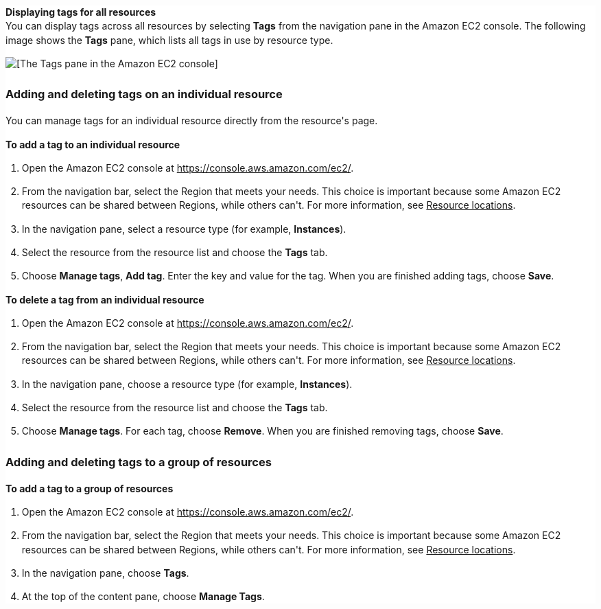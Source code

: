 **Displaying tags for all resources**  
You can display tags across all resources by selecting **Tags** from the navigation pane in the Amazon EC2 console\. The following image shows the **Tags** pane, which lists all tags in use by resource type\.

![\[The Tags pane in the Amazon EC2 console\]](http://docs.aws.amazon.com/AWSEC2/latest/UserGuide/images/Tags_Pane.png)

### Adding and deleting tags on an individual resource<a name="adding-or-deleting-tags"></a>

You can manage tags for an individual resource directly from the resource's page\. 

**To add a tag to an individual resource**

1. Open the Amazon EC2 console at [https://console\.aws\.amazon\.com/ec2/](https://console.aws.amazon.com/ec2/)\.

1. From the navigation bar, select the Region that meets your needs\. This choice is important because some Amazon EC2 resources can be shared between Regions, while others can't\. For more information, see [Resource locations](resources.md)\.

1. In the navigation pane, select a resource type \(for example, **Instances**\)\.

1. Select the resource from the resource list and choose the **Tags** tab\.

1. Choose **Manage tags**, **Add tag**\. Enter the key and value for the tag\. When you are finished adding tags, choose **Save**\.

**To delete a tag from an individual resource**

1. Open the Amazon EC2 console at [https://console\.aws\.amazon\.com/ec2/](https://console.aws.amazon.com/ec2/)\.

1. From the navigation bar, select the Region that meets your needs\. This choice is important because some Amazon EC2 resources can be shared between Regions, while others can't\. For more information, see [Resource locations](resources.md)\.

1. In the navigation pane, choose a resource type \(for example, **Instances**\)\.

1. Select the resource from the resource list and choose the **Tags** tab\.

1. Choose **Manage tags**\. For each tag, choose **Remove**\. When you are finished removing tags, choose **Save**\.

### Adding and deleting tags to a group of resources<a name="adding-or-deleting-tags-group"></a>

**To add a tag to a group of resources**

1. Open the Amazon EC2 console at [https://console\.aws\.amazon\.com/ec2/](https://console.aws.amazon.com/ec2/)\.

1. From the navigation bar, select the Region that meets your needs\. This choice is important because some Amazon EC2 resources can be shared between Regions, while others can't\. For more information, see [Resource locations](resources.md)\.

1. In the navigation pane, choose **Tags**\.

1. At the top of the content pane, choose **Manage Tags**\.
